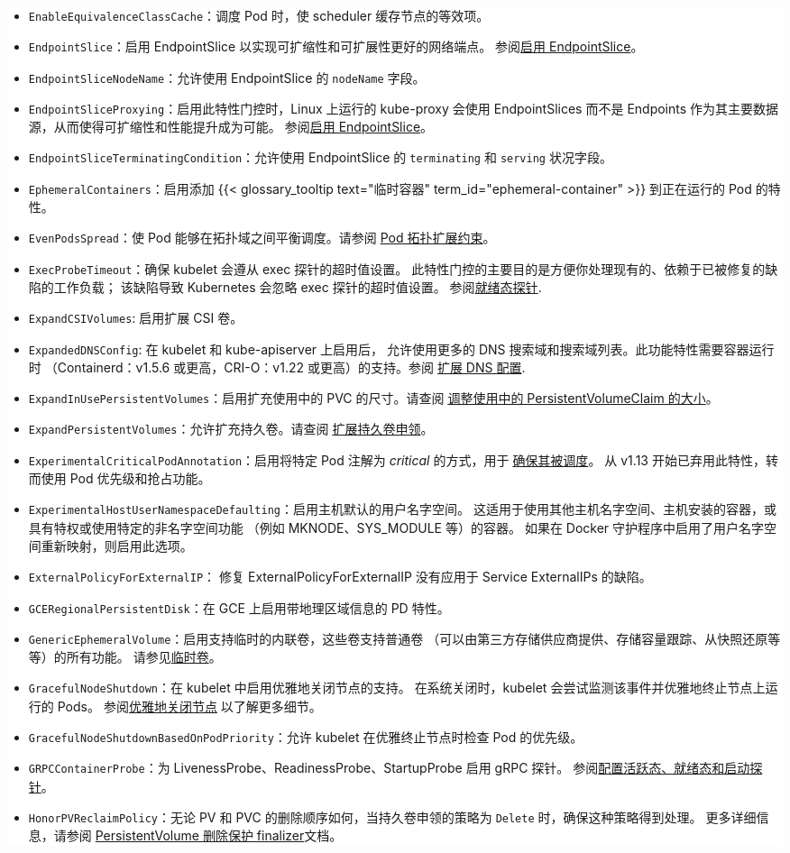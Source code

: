 - `EnableEquivalenceClassCache`：调度 Pod 时，使 scheduler 缓存节点的等效项。
- `EndpointSlice`：启用 EndpointSlice 以实现可扩缩性和可扩展性更好的网络端点。
   参阅[启用 EndpointSlice](/zh/docs/concepts/services-networking/endpoint-slices/)。
- `EndpointSliceNodeName`：允许使用 EndpointSlice 的 `nodeName` 字段。
- `EndpointSliceProxying`：启用此特性门控时，Linux 上运行的 kube-proxy 会使用
  EndpointSlices 而不是 Endpoints 作为其主要数据源，从而使得可扩缩性和性能提升成为可能。
  参阅[启用 EndpointSlice](/zh/docs/concepts/services-networking/endpoint-slices/)。
- `EndpointSliceTerminatingCondition`：允许使用 EndpointSlice 的 `terminating` 和
  `serving` 状况字段。

- `EphemeralContainers`：启用添加
  {{< glossary_tooltip text="临时容器" term_id="ephemeral-container" >}}
  到正在运行的 Pod 的特性。
- `EvenPodsSpread`：使 Pod 能够在拓扑域之间平衡调度。请参阅
  [Pod 拓扑扩展约束](/zh/docs/concepts/workloads/pods/pod-topology-spread-constraints/)。
- `ExecProbeTimeout`：确保 kubelet 会遵从 exec 探针的超时值设置。
  此特性门控的主要目的是方便你处理现有的、依赖于已被修复的缺陷的工作负载；
  该缺陷导致 Kubernetes 会忽略 exec 探针的超时值设置。
  参阅[就绪态探针](/zh/docs/tasks/configure-pod-container/configure-liveness-readiness-startup-probes/#configure-probes).

- `ExpandCSIVolumes`: 启用扩展 CSI 卷。
- `ExpandedDNSConfig`: 在 kubelet 和 kube-apiserver 上启用后，
  允许使用更多的 DNS 搜索域和搜索域列表。此功能特性需要容器运行时
  （Containerd：v1.5.6 或更高，CRI-O：v1.22 或更高）的支持。参阅
  [扩展 DNS 配置](/zh/docs/concepts/services-networking/dns-pod-service/#expanded-dns-configuration).
- `ExpandInUsePersistentVolumes`：启用扩充使用中的 PVC 的尺寸。请查阅
  [调整使用中的 PersistentVolumeClaim 的大小](/zh/docs/concepts/storage/persistent-volumes/#resizing-an-in-use-persistentvolumeclaim)。
- `ExpandPersistentVolumes`：允许扩充持久卷。请查阅
  [扩展持久卷申领](/zh/docs/concepts/storage/persistent-volumes/#expanding-persistent-volumes-claims)。
- `ExperimentalCriticalPodAnnotation`：启用将特定 Pod 注解为 *critical* 的方式，用于
  [确保其被调度](/zh/docs/tasks/administer-cluster/guaranteed-scheduling-critical-addon-pods/)。
  从 v1.13 开始已弃用此特性，转而使用 Pod 优先级和抢占功能。

- `ExperimentalHostUserNamespaceDefaulting`：启用主机默认的用户名字空间。
  这适用于使用其他主机名字空间、主机安装的容器，或具有特权或使用特定的非名字空间功能
  （例如 MKNODE、SYS_MODULE 等）的容器。
  如果在 Docker 守护程序中启用了用户名字空间重新映射，则启用此选项。
- `ExternalPolicyForExternalIP`： 修复 ExternalPolicyForExternalIP 没有应用于
  Service ExternalIPs 的缺陷。
- `GCERegionalPersistentDisk`：在 GCE 上启用带地理区域信息的 PD 特性。
- `GenericEphemeralVolume`：启用支持临时的内联卷，这些卷支持普通卷
  （可以由第三方存储供应商提供、存储容量跟踪、从快照还原等等）的所有功能。
  请参见[临时卷](/zh/docs/concepts/storage/ephemeral-volumes/)。
- `GracefulNodeShutdown`：在 kubelet 中启用优雅地关闭节点的支持。
  在系统关闭时，kubelet 会尝试监测该事件并优雅地终止节点上运行的 Pods。
  参阅[优雅地关闭节点](/zh/docs/concepts/architecture/nodes/#graceful-node-shutdown)
  以了解更多细节。

- `GracefulNodeShutdownBasedOnPodPriority`：允许 kubelet 在优雅终止节点时检查
  Pod 的优先级。
- `GRPCContainerProbe`：为 LivenessProbe、ReadinessProbe、StartupProbe 启用 gRPC 探针。
  参阅[配置活跃态、就绪态和启动探针](/zh/docs/tasks/configure-pod-container/configure-liveness-readiness-startup-probes/#define-a-grpc-liveness-probe)。
- `HonorPVReclaimPolicy`：无论 PV 和 PVC 的删除顺序如何，当持久卷申领的策略为 `Delete`
  时，确保这种策略得到处理。
  更多详细信息，请参阅 [PersistentVolume 删除保护 finalizer](/zh/docs/concepts/storage/persistent-volumes/#persistentvolume-deletion-protection-finalizer)文档。
